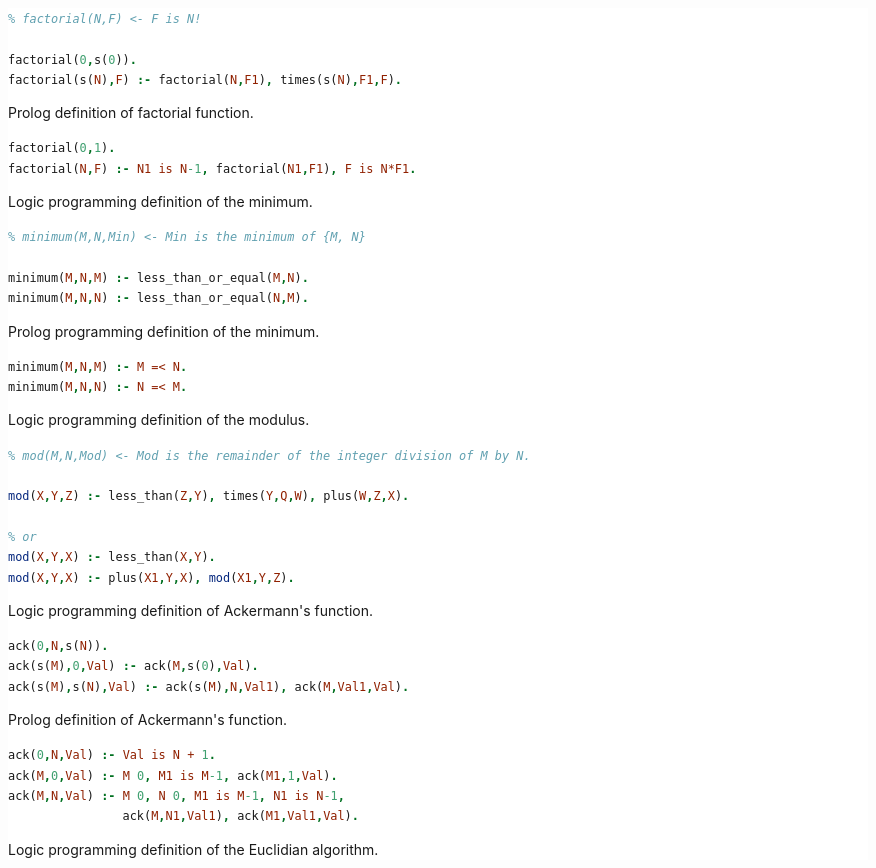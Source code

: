 ```prolog
% factorial(N,F) <- F is N!

factorial(0,s(0)).
factorial(s(N),F) :- factorial(N,F1), times(s(N),F1,F).
```

Prolog definition of factorial function.

```prolog
factorial(0,1).
factorial(N,F) :- N1 is N-1, factorial(N1,F1), F is N*F1.
```

Logic programming definition of the minimum.

```prolog
% minimum(M,N,Min) <- Min is the minimum of {M, N}

minimum(M,N,M) :- less_than_or_equal(M,N).
minimum(M,N,N) :- less_than_or_equal(N,M).
```

Prolog programming definition of the minimum.

```prolog
minimum(M,N,M) :- M =< N.
minimum(M,N,N) :- N =< M.
```

Logic programming definition of the modulus.

```prolog
% mod(M,N,Mod) <- Mod is the remainder of the integer division of M by N.

mod(X,Y,Z) :- less_than(Z,Y), times(Y,Q,W), plus(W,Z,X).

% or
mod(X,Y,X) :- less_than(X,Y).
mod(X,Y,X) :- plus(X1,Y,X), mod(X1,Y,Z).
```

Logic programming definition of Ackermann's function.

```prolog
ack(0,N,s(N)).
ack(s(M),0,Val) :- ack(M,s(0),Val).
ack(s(M),s(N),Val) :- ack(s(M),N,Val1), ack(M,Val1,Val).
```

Prolog definition of Ackermann's function.

```prolog
ack(0,N,Val) :- Val is N + 1.
ack(M,0,Val) :- M 0, M1 is M-1, ack(M1,1,Val).
ack(M,N,Val) :- M 0, N 0, M1 is M-1, N1 is N-1, 
                ack(M,N1,Val1), ack(M1,Val1,Val).
```

Logic programming definition of the Euclidian algorithm.
